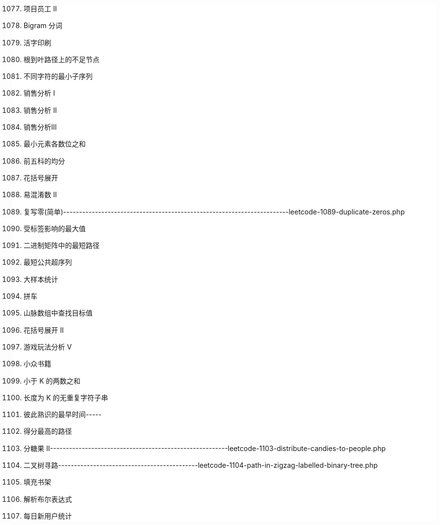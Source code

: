1077. 项目员工 II
      
1078. Bigram 分词
      
1079. 活字印刷
      
1080. 根到叶路径上的不足节点
      
1081. 不同字符的最小子序列
      
1082. 销售分析 I
      
1083. 销售分析 II
      
1084. 销售分析III
      
1085. 最小元素各数位之和
      
1086. 前五科的均分
      
1087. 花括号展开
      
1088. 易混淆数 II

1089. 复写零(简单)-----------------------------------------------------------------------leetcode-1089-duplicate-zeros.php

1090. 受标签影响的最大值

1091. 二进制矩阵中的最短路径

1092. 最短公共超序列

1093. 大样本统计

1094. 拼车

1095. 山脉数组中查找目标值

1096. 花括号展开 II

1097. 游戏玩法分析 V

1098. 小众书籍

1099. 小于 K 的两数之和

1100. 长度为 K 的无重复字符子串

1101. 彼此熟识的最早时间-----
      
1102. 得分最高的路径
      
1103. 分糖果 II--------------------------------------------------------leetcode-1103-distribute-candies-to-people.php
      
1104. 二叉树寻路--------------------------------------------leetcode-1104-path-in-zigzag-labelled-binary-tree.php
      
1105. 填充书架
      
1106. 解析布尔表达式
      
1107. 每日新用户统计
      